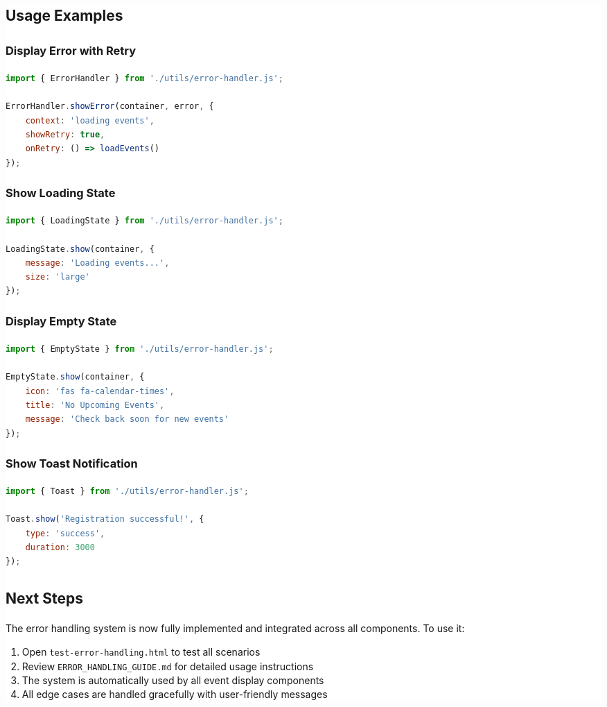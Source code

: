 ## Usage Examples

### Display Error with Retry
```javascript
import { ErrorHandler } from './utils/error-handler.js';

ErrorHandler.showError(container, error, {
    context: 'loading events',
    showRetry: true,
    onRetry: () => loadEvents()
});
```

### Show Loading State
```javascript
import { LoadingState } from './utils/error-handler.js';

LoadingState.show(container, {
    message: 'Loading events...',
    size: 'large'
});
```

### Display Empty State
```javascript
import { EmptyState } from './utils/error-handler.js';

EmptyState.show(container, {
    icon: 'fas fa-calendar-times',
    title: 'No Upcoming Events',
    message: 'Check back soon for new events'
});
```

### Show Toast Notification
```javascript
import { Toast } from './utils/error-handler.js';

Toast.show('Registration successful!', { 
    type: 'success', 
    duration: 3000 
});
```

## Next Steps

The error handling system is now fully implemented and integrated across all components. To use it:

1. Open `test-error-handling.html` to test all scenarios
2. Review `ERROR_HANDLING_GUIDE.md` for detailed usage instructions
3. The system is automatically used by all event display components
4. All edge cases are handled gracefully with user-friendly messages
